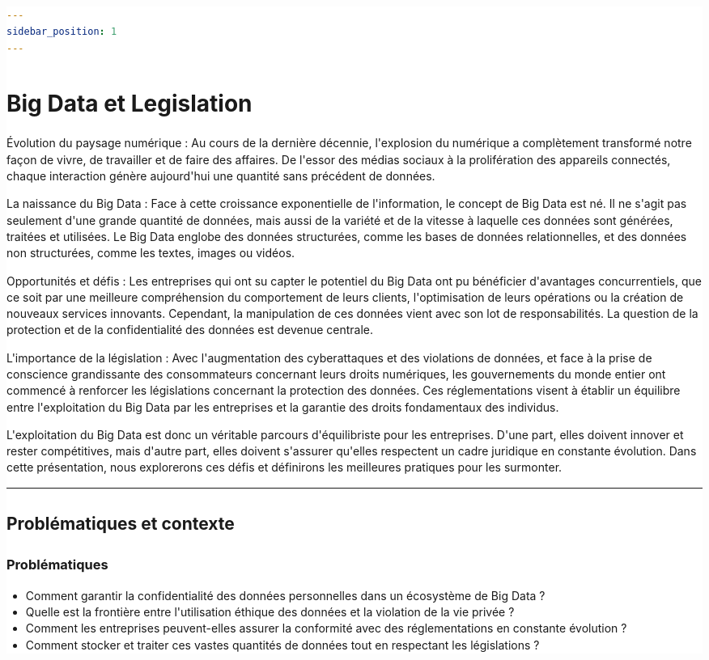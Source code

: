 ```yaml
---
sidebar_position: 1
---
```


# Big Data et Legislation

Évolution du paysage numérique :
Au cours de la dernière décennie, l'explosion du numérique a complètement transformé notre façon de vivre, de travailler et de faire des affaires. De l'essor des médias sociaux à la prolifération des appareils connectés, chaque interaction génère aujourd'hui une quantité sans précédent de données.

La naissance du Big Data :
Face à cette croissance exponentielle de l'information, le concept de Big Data est né. Il ne s'agit pas seulement d'une grande quantité de données, mais aussi de la variété et de la vitesse à laquelle ces données sont générées, traitées et utilisées. Le Big Data englobe des données structurées, comme les bases de données relationnelles, et des données non structurées, comme les textes, images ou vidéos.

Opportunités et défis :
Les entreprises qui ont su capter le potentiel du Big Data ont pu bénéficier d'avantages concurrentiels, que ce soit par une meilleure compréhension du comportement de leurs clients, l'optimisation de leurs opérations ou la création de nouveaux services innovants. Cependant, la manipulation de ces données vient avec son lot de responsabilités. La question de la protection et de la confidentialité des données est devenue centrale.

L'importance de la législation :
Avec l'augmentation des cyberattaques et des violations de données, et face à la prise de conscience grandissante des consommateurs concernant leurs droits numériques, les gouvernements du monde entier ont commencé à renforcer les législations concernant la protection des données. Ces réglementations visent à établir un équilibre entre l'exploitation du Big Data par les entreprises et la garantie des droits fondamentaux des individus.

L'exploitation du Big Data est donc un véritable parcours d'équilibriste pour les entreprises. D'une part, elles doivent innover et rester compétitives, mais d'autre part, elles doivent s'assurer qu'elles respectent un cadre juridique en constante évolution. Dans cette présentation, nous explorerons ces défis et définirons les meilleures pratiques pour les surmonter.

---

## Problématiques et contexte

### Problématiques

- Comment garantir la confidentialité des données personnelles dans un écosystème de Big Data ?
- Quelle est la frontière entre l'utilisation éthique des données et la violation de la vie privée ?
- Comment les entreprises peuvent-elles assurer la conformité avec des réglementations en constante évolution ?
- Comment stocker et traiter ces vastes quantités de données tout en respectant les législations ?
